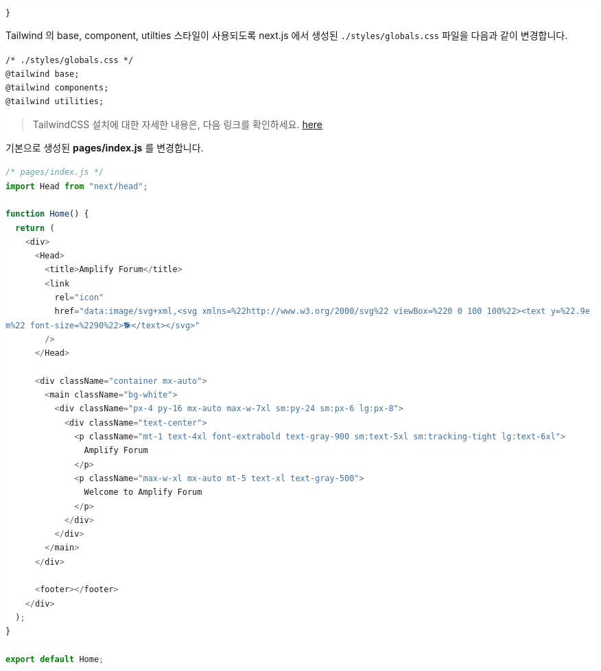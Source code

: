 ```diff
}
```

Tailwind 의 base, component, utilties 스타일이 사용되도록 next.js 에서 생성된 `./styles/globals.css` 파일을 다음과 같이 변경합니다.

```
/* ./styles/globals.css */
@tailwind base;
@tailwind components;
@tailwind utilities;
```

> TailwindCSS 설치에 대한 자세한 내용은, 다음 링크를 확인하세요. [here](https://tailwindcss.com/docs/guides/nextjs)

기본으로 생성된 **pages/index.js** 를 변경합니다.

```js
/* pages/index.js */
import Head from "next/head";

function Home() {
  return (
    <div>
      <Head>
        <title>Amplify Forum</title>
        <link
          rel="icon"
          href="data:image/svg+xml,<svg xmlns=%22http://www.w3.org/2000/svg%22 viewBox=%220 0 100 100%22><text y=%22.9em%22 font-size=%2290%22>🐕</text></svg>"
        />
      </Head>

      <div className="container mx-auto">
        <main className="bg-white">
          <div className="px-4 py-16 mx-auto max-w-7xl sm:py-24 sm:px-6 lg:px-8">
            <div className="text-center">
              <p className="mt-1 text-4xl font-extrabold text-gray-900 sm:text-5xl sm:tracking-tight lg:text-6xl">
                Amplify Forum
              </p>
              <p className="max-w-xl mx-auto mt-5 text-xl text-gray-500">
                Welcome to Amplify Forum
              </p>
            </div>
          </div>
        </main>
      </div>

      <footer></footer>
    </div>
  );
}

export default Home;
```

